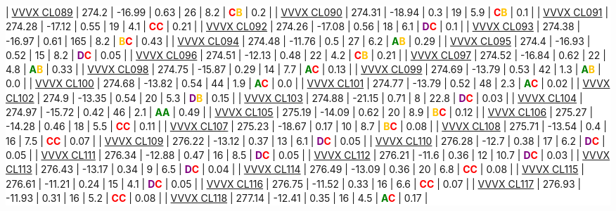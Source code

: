 | [VVVX CL089](/_clusters/vvvxcl089/) | 274.2 | -16.99 | 0.63 | 26 | 8.2 | <span style="color: red; font-weight: bold;">C</span><span style="color: #FFC300; font-weight: bold;">B</span> | 0.2  |
| [VVVX CL090](/_clusters/vvvxcl090/) | 274.31 | -18.94 | 0.3 | 19 | 5.9 | <span style="color: red; font-weight: bold;">C</span><span style="color: #FFC300; font-weight: bold;">B</span> | 0.1  |
| [VVVX CL091](/_clusters/vvvxcl091/) | 274.28 | -17.12 | 0.55 | 19 | 4.1 | <span style="color: red; font-weight: bold;">C</span><span style="color: red; font-weight: bold;">C</span> | 0.21  |
| [VVVX CL092](/_clusters/vvvxcl092/) | 274.26 | -17.08 | 0.56 | 18 | 6.1 | <span style="color: purple; font-weight: bold;">D</span><span style="color: red; font-weight: bold;">C</span> | 0.1  |
| [VVVX CL093](/_clusters/vvvxcl093/) | 274.38 | -16.97 | 0.61 | 165 | 8.2 | <span style="color: #FFC300; font-weight: bold;">B</span><span style="color: red; font-weight: bold;">C</span> | 0.43  |
| [VVVX CL094](/_clusters/vvvxcl094/) | 274.48 | -11.76 | 0.5 | 27 | 6.2 | <span style="color: green; font-weight: bold;">A</span><span style="color: #FFC300; font-weight: bold;">B</span> | 0.29  |
| [VVVX CL095](/_clusters/vvvxcl095/) | 274.4 | -16.93 | 0.52 | 15 | 8.2 | <span style="color: purple; font-weight: bold;">D</span><span style="color: red; font-weight: bold;">C</span> | 0.05  |
| [VVVX CL096](/_clusters/vvvxcl096/) | 274.51 | -12.13 | 0.48 | 22 | 4.2 | <span style="color: red; font-weight: bold;">C</span><span style="color: #FFC300; font-weight: bold;">B</span> | 0.21  |
| [VVVX CL097](/_clusters/vvvxcl097/) | 274.52 | -16.84 | 0.62 | 22 | 4.8 | <span style="color: green; font-weight: bold;">A</span><span style="color: #FFC300; font-weight: bold;">B</span> | 0.33  |
| [VVVX CL098](/_clusters/vvvxcl098/) | 274.75 | -15.87 | 0.29 | 14 | 7.7 | <span style="color: green; font-weight: bold;">A</span><span style="color: red; font-weight: bold;">C</span> | 0.13  |
| [VVVX CL099](/_clusters/vvvxcl099/) | 274.69 | -13.79 | 0.53 | 42 | 1.3 | <span style="color: green; font-weight: bold;">A</span><span style="color: #FFC300; font-weight: bold;">B</span> | 0.0  |
| [VVVX CL100](/_clusters/vvvxcl100/) | 274.68 | -13.82 | 0.54 | 44 | 1.9 | <span style="color: green; font-weight: bold;">A</span><span style="color: red; font-weight: bold;">C</span> | 0.0  |
| [VVVX CL101](/_clusters/vvvxcl101/) | 274.77 | -13.79 | 0.52 | 48 | 2.3 | <span style="color: green; font-weight: bold;">A</span><span style="color: red; font-weight: bold;">C</span> | 0.02  |
| [VVVX CL102](/_clusters/vvvxcl102/) | 274.9 | -13.35 | 0.54 | 20 | 5.3 | <span style="color: purple; font-weight: bold;">D</span><span style="color: #FFC300; font-weight: bold;">B</span> | 0.15  |
| [VVVX CL103](/_clusters/vvvxcl103/) | 274.88 | -21.15 | 0.71 | 8 | 22.8 | <span style="color: purple; font-weight: bold;">D</span><span style="color: red; font-weight: bold;">C</span> | 0.03  |
| [VVVX CL104](/_clusters/vvvxcl104/) | 274.97 | -15.72 | 0.42 | 46 | 2.1 | <span style="color: green; font-weight: bold;">A</span><span style="color: green; font-weight: bold;">A</span> | 0.49  |
| [VVVX CL105](/_clusters/vvvxcl105/) | 275.19 | -14.09 | 0.62 | 20 | 8.9 | <span style="color: #FFC300; font-weight: bold;">B</span><span style="color: red; font-weight: bold;">C</span> | 0.12  |
| [VVVX CL106](/_clusters/vvvxcl106/) | 275.27 | -14.28 | 0.46 | 18 | 5.5 | <span style="color: red; font-weight: bold;">C</span><span style="color: red; font-weight: bold;">C</span> | 0.11  |
| [VVVX CL107](/_clusters/vvvxcl107/) | 275.23 | -18.67 | 0.17 | 10 | 8.7 | <span style="color: #FFC300; font-weight: bold;">B</span><span style="color: red; font-weight: bold;">C</span> | 0.08  |
| [VVVX CL108](/_clusters/vvvxcl108/) | 275.71 | -13.54 | 0.4 | 16 | 7.5 | <span style="color: red; font-weight: bold;">C</span><span style="color: red; font-weight: bold;">C</span> | 0.07  |
| [VVVX CL109](/_clusters/vvvxcl109/) | 276.22 | -13.12 | 0.37 | 13 | 6.1 | <span style="color: purple; font-weight: bold;">D</span><span style="color: red; font-weight: bold;">C</span> | 0.05  |
| [VVVX CL110](/_clusters/vvvxcl110/) | 276.28 | -12.7 | 0.38 | 17 | 6.2 | <span style="color: purple; font-weight: bold;">D</span><span style="color: red; font-weight: bold;">C</span> | 0.05  |
| [VVVX CL111](/_clusters/vvvxcl111/) | 276.34 | -12.88 | 0.47 | 16 | 8.5 | <span style="color: purple; font-weight: bold;">D</span><span style="color: red; font-weight: bold;">C</span> | 0.05  |
| [VVVX CL112](/_clusters/vvvxcl112/) | 276.21 | -11.6 | 0.36 | 12 | 10.7 | <span style="color: purple; font-weight: bold;">D</span><span style="color: red; font-weight: bold;">C</span> | 0.03  |
| [VVVX CL113](/_clusters/vvvxcl113/) | 276.43 | -13.17 | 0.34 | 9 | 6.5 | <span style="color: purple; font-weight: bold;">D</span><span style="color: red; font-weight: bold;">C</span> | 0.04  |
| [VVVX CL114](/_clusters/vvvxcl114/) | 276.49 | -13.09 | 0.36 | 20 | 6.8 | <span style="color: red; font-weight: bold;">C</span><span style="color: red; font-weight: bold;">C</span> | 0.08  |
| [VVVX CL115](/_clusters/vvvxcl115/) | 276.61 | -11.21 | 0.24 | 15 | 4.1 | <span style="color: purple; font-weight: bold;">D</span><span style="color: red; font-weight: bold;">C</span> | 0.05  |
| [VVVX CL116](/_clusters/vvvxcl116/) | 276.75 | -11.52 | 0.33 | 16 | 6.6 | <span style="color: red; font-weight: bold;">C</span><span style="color: red; font-weight: bold;">C</span> | 0.07  |
| [VVVX CL117](/_clusters/vvvxcl117/) | 276.93 | -11.93 | 0.31 | 16 | 5.2 | <span style="color: red; font-weight: bold;">C</span><span style="color: red; font-weight: bold;">C</span> | 0.08  |
| [VVVX CL118](/_clusters/vvvxcl118/) | 277.14 | -12.41 | 0.35 | 16 | 4.5 | <span style="color: green; font-weight: bold;">A</span><span style="color: red; font-weight: bold;">C</span> | 0.17  |